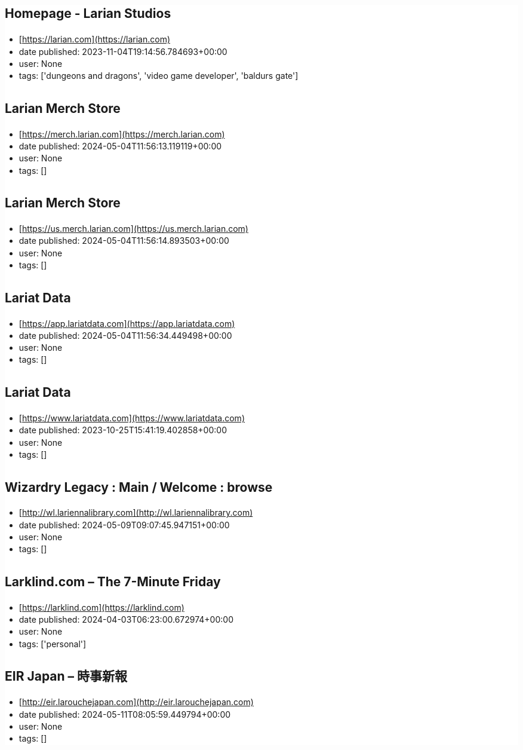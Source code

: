 ## Homepage - Larian Studios
 - [https://larian.com](https://larian.com)
 - date published: 2023-11-04T19:14:56.784693+00:00
 - user: None
 - tags: ['dungeons and dragons', 'video game developer', 'baldurs gate']

## Larian Merch Store
 - [https://merch.larian.com](https://merch.larian.com)
 - date published: 2024-05-04T11:56:13.119119+00:00
 - user: None
 - tags: []

## Larian Merch Store
 - [https://us.merch.larian.com](https://us.merch.larian.com)
 - date published: 2024-05-04T11:56:14.893503+00:00
 - user: None
 - tags: []

## Lariat Data
 - [https://app.lariatdata.com](https://app.lariatdata.com)
 - date published: 2024-05-04T11:56:34.449498+00:00
 - user: None
 - tags: []

## Lariat Data
 - [https://www.lariatdata.com](https://www.lariatdata.com)
 - date published: 2023-10-25T15:41:19.402858+00:00
 - user: None
 - tags: []

## Wizardry Legacy : Main / Welcome : browse
 - [http://wl.lariennalibrary.com](http://wl.lariennalibrary.com)
 - date published: 2024-05-09T09:07:45.947151+00:00
 - user: None
 - tags: []

## Larklind.com – The 7-Minute Friday
 - [https://larklind.com](https://larklind.com)
 - date published: 2024-04-03T06:23:00.672974+00:00
 - user: None
 - tags: ['personal']

## EIR Japan – 時事新報
 - [http://eir.larouchejapan.com](http://eir.larouchejapan.com)
 - date published: 2024-05-11T08:05:59.449794+00:00
 - user: None
 - tags: []
